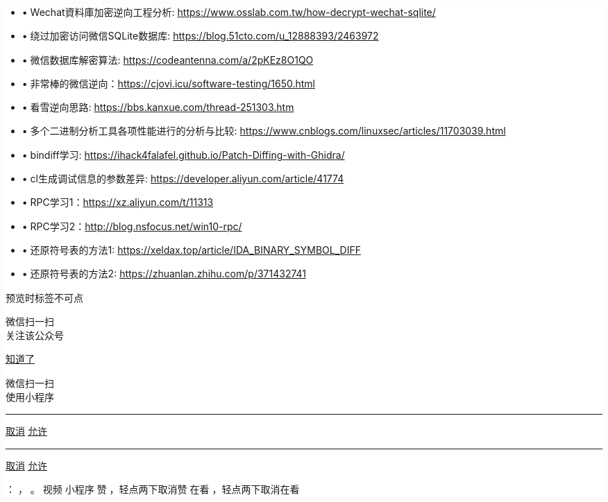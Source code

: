   * • Wechat資料庫加密逆向工程分析: https://www.osslab.com.tw/how-decrypt-wechat-sqlite/

  * • 绕过加密访问微信SQLite数据库: https://blog.51cto.com/u_12888393/2463972

  * • 微信数据库解密算法: https://codeantenna.com/a/2pKEz8O1QO

  * • 非常棒的微信逆向：https://cjovi.icu/software-testing/1650.html

  * • 看雪逆向思路: https://bbs.kanxue.com/thread-251303.htm

  * • 多个二进制分析工具各项性能进行的分析与比较: https://www.cnblogs.com/linuxsec/articles/11703039.html

  * • bindiff学习: https://ihack4falafel.github.io/Patch-Diffing-with-Ghidra/

  * • cl生成调试信息的参数差异: https://developer.aliyun.com/article/41774

  * • RPC学习1：https://xz.aliyun.com/t/11313

  * • RPC学习2：http://blog.nsfocus.net/win10-rpc/

  * • 还原符号表的方法1: https://xeldax.top/article/IDA_BINARY_SYMBOL_DIFF

  * • 还原符号表的方法2: https://zhuanlan.zhihu.com/p/371432741

  

预览时标签不可点

微信扫一扫  
关注该公众号

[知道了](javascript:;)

微信扫一扫  
使用小程序

****

[取消](javascript:void\(0\);) [允许](javascript:void\(0\);)

****

[取消](javascript:void\(0\);) [允许](javascript:void\(0\);)

： ， 。   视频 小程序 赞 ，轻点两下取消赞 在看 ，轻点两下取消在看

